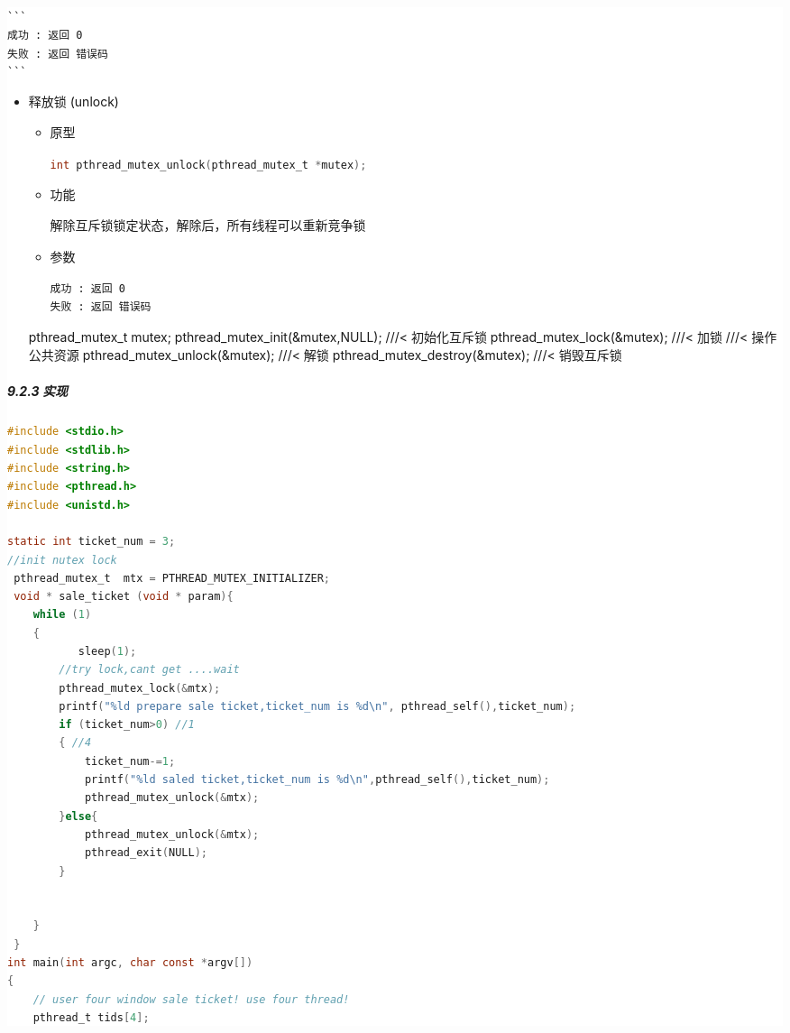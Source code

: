     ```
    成功 : 返回 0
    失败 : 返回 错误码
    ```

- 释放锁 (unlock)

  - 原型

    ```c
    int pthread_mutex_unlock(pthread_mutex_t *mutex);
    ```

  - 功能

    解除互斥锁锁定状态，解除后，所有线程可以重新竞争锁

  - 参数

    ```
    成功 : 返回 0
    失败 : 返回 错误码	
    ```

  pthread_mutex_t mutex;
  pthread_mutex_init(&mutex,NULL);  ///< 初始化互斥锁
  pthread_mutex_lock(&mutex);       ///< 加锁
  ///< 操作公共资源
  pthread_mutex_unlock(&mutex);     ///< 解锁
  pthread_mutex_destroy(&mutex);    ///< 销毁互斥锁

##### 9.2.3 实现



```c
#include <stdio.h>
#include <stdlib.h>
#include <string.h>
#include <pthread.h>
#include <unistd.h>

static int ticket_num = 3;
//init nutex lock
 pthread_mutex_t  mtx = PTHREAD_MUTEX_INITIALIZER;
 void * sale_ticket (void * param){
    while (1)
    {
           sleep(1);
        //try lock,cant get ....wait
        pthread_mutex_lock(&mtx);
        printf("%ld prepare sale ticket,ticket_num is %d\n", pthread_self(),ticket_num);
        if (ticket_num>0) //1
        { //4
            ticket_num-=1;   
            printf("%ld saled ticket,ticket_num is %d\n",pthread_self(),ticket_num);
            pthread_mutex_unlock(&mtx);
        }else{
            pthread_mutex_unlock(&mtx);
            pthread_exit(NULL);
        }

      
    }
 }
int main(int argc, char const *argv[])
{
    // user four window sale ticket! use four thread!
    pthread_t tids[4];
```